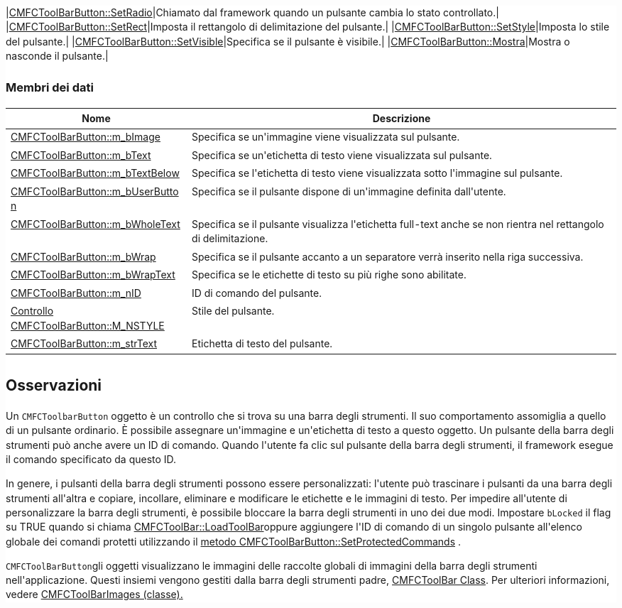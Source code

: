 |[CMFCToolBarButton::SetRadio](#setradio)|Chiamato dal framework quando un pulsante cambia lo stato controllato.|
|[CMFCToolBarButton::SetRect](#setrect)|Imposta il rettangolo di delimitazione del pulsante.|
|[CMFCToolBarButton::SetStyle](#setstyle)|Imposta lo stile del pulsante.|
|[CMFCToolBarButton::SetVisible](#setvisible)|Specifica se il pulsante è visibile.|
|[CMFCToolBarButton::Mostra](#show)|Mostra o nasconde il pulsante.|

### <a name="data-members"></a>Membri dei dati

|Nome|Descrizione|
|----------|-----------------|
|[CMFCToolBarButton::m_bImage](#m_bimage)|Specifica se un'immagine viene visualizzata sul pulsante.|
|[CMFCToolBarButton::m_bText](#m_btext)|Specifica se un'etichetta di testo viene visualizzata sul pulsante.|
|[CMFCToolBarButton::m_bTextBelow](#m_btextbelow)|Specifica se l'etichetta di testo viene visualizzata sotto l'immagine sul pulsante.|
|[CMFCToolBarButton::m_bUserButton](#m_buserbutton)|Specifica se il pulsante dispone di un'immagine definita dall'utente.|
|[CMFCToolBarButton::m_bWholeText](#m_bwholetext)|Specifica se il pulsante visualizza l'etichetta full-text anche se non rientra nel rettangolo di delimitazione.|
|[CMFCToolBarButton::m_bWrap](#m_bwrap)|Specifica se il pulsante accanto a un separatore verrà inserito nella riga successiva.|
|[CMFCToolBarButton::m_bWrapText](#m_bwraptext)|Specifica se le etichette di testo su più righe sono abilitate.|
|[CMFCToolBarButton::m_nID](#m_nid)|ID di comando del pulsante.|
|[Controllo CMFCToolBarButton::M_NSTYLE](#m_nstyle)|Stile del pulsante.|
|[CMFCToolBarButton::m_strText](#m_strtext)|Etichetta di testo del pulsante.|

## <a name="remarks"></a>Osservazioni

Un `CMFCToolbarButton` oggetto è un controllo che si trova su una barra degli strumenti. Il suo comportamento assomiglia a quello di un pulsante ordinario. È possibile assegnare un'immagine e un'etichetta di testo a questo oggetto. Un pulsante della barra degli strumenti può anche avere un ID di comando. Quando l'utente fa clic sul pulsante della barra degli strumenti, il framework esegue il comando specificato da questo ID.

In genere, i pulsanti della barra degli strumenti possono essere personalizzati: l'utente può trascinare i pulsanti da una barra degli strumenti all'altra e copiare, incollare, eliminare e modificare le etichette e le immagini di testo. Per impedire all'utente di personalizzare la barra degli strumenti, è possibile bloccare la barra degli strumenti in uno dei due modi. Impostare `bLocked` il flag su TRUE quando si chiama [CMFCToolBar::LoadToolBar](../../mfc/reference/cmfctoolbar-class.md#loadtoolbar)oppure aggiungere l'ID di comando di un singolo pulsante all'elenco globale dei comandi protetti utilizzando il [metodo CMFCToolBarButton::SetProtectedCommands](#setprotectedcommands) .

`CMFCToolBarButton`gli oggetti visualizzano le immagini delle raccolte globali di immagini della barra degli strumenti nell'applicazione. Questi insiemi vengono gestiti dalla barra degli strumenti padre, [CMFCToolBar Class](../../mfc/reference/cmfctoolbar-class.md). Per ulteriori informazioni, vedere [CMFCToolBarImages (classe).](../../mfc/reference/cmfctoolbarimages-class.md)
